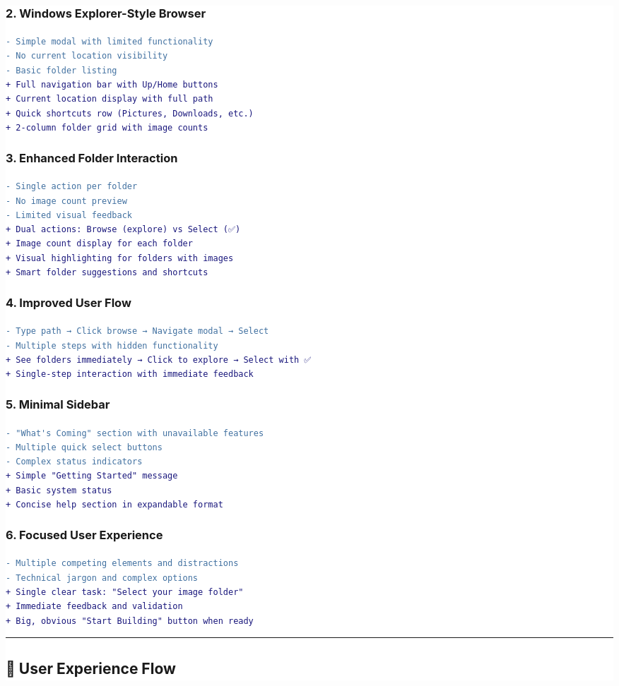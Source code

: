 ### **2. Windows Explorer-Style Browser**
```diff
- Simple modal with limited functionality
- No current location visibility
- Basic folder listing
+ Full navigation bar with Up/Home buttons
+ Current location display with full path
+ Quick shortcuts row (Pictures, Downloads, etc.)
+ 2-column folder grid with image counts
```

### **3. Enhanced Folder Interaction**
```diff
- Single action per folder
- No image count preview
- Limited visual feedback
+ Dual actions: Browse (explore) vs Select (✅)
+ Image count display for each folder
+ Visual highlighting for folders with images
+ Smart folder suggestions and shortcuts
```

### **4. Improved User Flow**
```diff
- Type path → Click browse → Navigate modal → Select
- Multiple steps with hidden functionality
+ See folders immediately → Click to explore → Select with ✅
+ Single-step interaction with immediate feedback
```

### **5. Minimal Sidebar**
```diff
- "What's Coming" section with unavailable features
- Multiple quick select buttons
- Complex status indicators
+ Simple "Getting Started" message
+ Basic system status
+ Concise help section in expandable format
```

### **6. Focused User Experience**
```diff
- Multiple competing elements and distractions
- Technical jargon and complex options
+ Single clear task: "Select your image folder"
+ Immediate feedback and validation
+ Big, obvious "Start Building" button when ready
```

---

## 🎯 **User Experience Flow**
